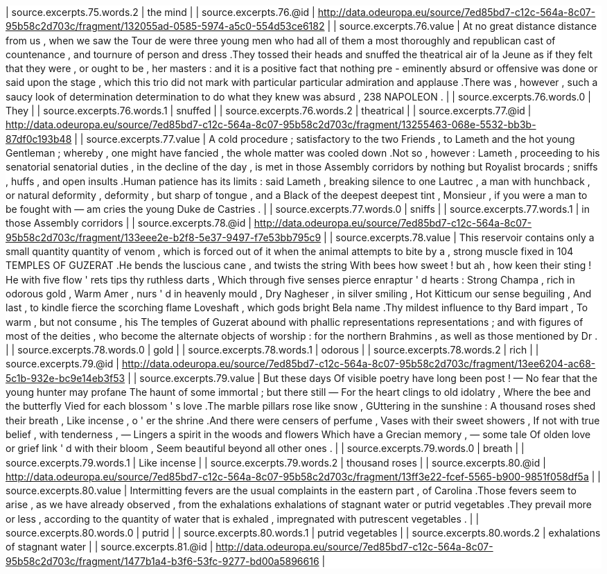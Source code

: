 | source.excerpts.75.words.2 | the mind |
| source.excerpts.76.@id | http://data.odeuropa.eu/source/7ed85bd7-c12c-564a-8c07-95b58c2d703c/fragment/132055ad-0585-5974-a5c0-554d53ce6182 |
| source.excerpts.76.value | At no great distance distance from us , when we saw the Tour de were three young men who had all of them a most thoroughly and republican cast of countenance , and tournure of person and dress .They tossed their heads and snuffed the theatrical air of la Jeune as if they felt that they were , or ought to be , her masters : and it is a positive fact that nothing pre - eminently absurd or offensive was done or said upon the stage , which this trio did not mark with particular particular admiration and applause .There was , however , such a saucy look of determination determination to do what they knew was absurd , 238 NAPOLEON . |
| source.excerpts.76.words.0 | They |
| source.excerpts.76.words.1 | snuffed |
| source.excerpts.76.words.2 | theatrical |
| source.excerpts.77.@id | http://data.odeuropa.eu/source/7ed85bd7-c12c-564a-8c07-95b58c2d703c/fragment/13255463-068e-5532-bb3b-87df0c193b48 |
| source.excerpts.77.value | A cold procedure ; satisfactory to the two Friends , to Lameth and the hot young Gentleman ; whereby , one might have fancied , the whole matter was cooled down .Not so , however : Lameth , proceeding to his senatorial senatorial duties , in the decline of the day , is met in those Assembly corridors by nothing but Royalist brocards ; sniffs , huffs , and open insults .Human patience has its limits : said Lameth , breaking silence to one Lautrec , a man with hunchback , or natural deformity , deformity , but sharp of tongue , and a Black of the deepest deepest tint , Monsieur , if you were a man to be fought with — am cries the young Duke de Castries . |
| source.excerpts.77.words.0 | sniffs |
| source.excerpts.77.words.1 | in those Assembly corridors |
| source.excerpts.78.@id | http://data.odeuropa.eu/source/7ed85bd7-c12c-564a-8c07-95b58c2d703c/fragment/133eee2e-b2f8-5e37-9497-f7e53bb795c9 |
| source.excerpts.78.value | This reservoir contains only a small quantity quantity of venom , which is forced out of it when the animal attempts to bite by a , strong muscle fixed in 104 TEMPLES OF GUZERAT .He bends the luscious cane , and twists the string With bees how sweet ! but ah , how keen their sting ! He with five flow ' rets tips thy ruthless darts , Which through five senses pierce enraptur ' d hearts : Strong Champa , rich in odorous gold , Warm Amer , nurs ' d in heavenly mould , Dry Nagheser , in silver smiling , Hot Kitticum our sense beguiling , And last , to kindle fierce the scorching flame Loveshaft , which gods bright Bela name .Thy mildest influence to thy Bard impart , To warm , but not consume , his The temples of Guzerat abound with phallic representations representations ; and with figures of most of the deities , who become the alternate objects of worship : for the northern Brahmins , as well as those mentioned by Dr . |
| source.excerpts.78.words.0 | gold |
| source.excerpts.78.words.1 | odorous |
| source.excerpts.78.words.2 | rich |
| source.excerpts.79.@id | http://data.odeuropa.eu/source/7ed85bd7-c12c-564a-8c07-95b58c2d703c/fragment/13ee6204-ac68-5c1b-932e-bc9e14eb3f53 |
| source.excerpts.79.value | But these days Of visible poetry have long been post ! — No fear that the young hunter may profane The haunt of some immortal ; but there still — For the heart clings to old idolatry , Where the bee and the butterfly Vied for each blossom ' s love .The marble pillars rose like snow , GUttering in the sunshine : A thousand roses shed their breath , Like incense , o ' er the shrine .And there were censers of perfume , Vases with their sweet showers , If not with true belief , with tenderness , — Lingers a spirit in the woods and flowers Which have a Grecian memory , — some tale Of olden love or grief link ' d with their bloom , Seem beautiful beyond all other ones . |
| source.excerpts.79.words.0 | breath |
| source.excerpts.79.words.1 | Like incense |
| source.excerpts.79.words.2 | thousand roses |
| source.excerpts.80.@id | http://data.odeuropa.eu/source/7ed85bd7-c12c-564a-8c07-95b58c2d703c/fragment/13ff3e22-fcef-5565-b900-9851f058df5a |
| source.excerpts.80.value | Intermitting fevers are the usual complaints in the eastern part , of Carolina .Those fevers seem to arise , as we have already observed , from the exhalations exhalations of stagnant water or putrid vegetables .They prevail more or less , according to the quantity of water that is exhaled , impregnated with putrescent vegetables . |
| source.excerpts.80.words.0 | putrid |
| source.excerpts.80.words.1 | putrid vegetables |
| source.excerpts.80.words.2 | exhalations of stagnant water |
| source.excerpts.81.@id | http://data.odeuropa.eu/source/7ed85bd7-c12c-564a-8c07-95b58c2d703c/fragment/1477b1a4-b3f6-53fc-9277-bd00a5896616 |